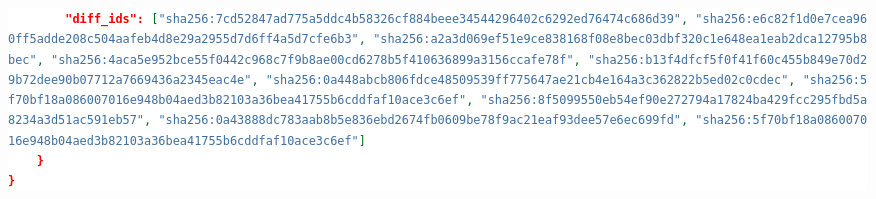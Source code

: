 ```json
        "diff_ids": ["sha256:7cd52847ad775a5ddc4b58326cf884beee34544296402c6292ed76474c686d39", "sha256:e6c82f1d0e7cea960ff5adde208c504aafeb4d8e29a2955d7d6ff4a5d7cfe6b3", "sha256:a2a3d069ef51e9ce838168f08e8bec03dbf320c1e648ea1eab2dca12795b8bec", "sha256:4aca5e952bce55f0442c968c7f9b8ae00cd6278b5f410636899a3156ccafe78f", "sha256:b13f4dfcf5f0f41f60c455b849e70d29b72dee90b07712a7669436a2345eac4e", "sha256:0a448abcb806fdce48509539ff775647ae21cb4e164a3c362822b5ed02c0cdec", "sha256:5f70bf18a086007016e948b04aed3b82103a36bea41755b6cddfaf10ace3c6ef", "sha256:8f5099550eb54ef90e272794a17824ba429fcc295fbd5a8234a3d51ac591eb57", "sha256:0a43888dc783aab8b5e836ebd2674fb0609be78f9ac21eaf93dee57e6ec699fd", "sha256:5f70bf18a086007016e948b04aed3b82103a36bea41755b6cddfaf10ace3c6ef"]
    }
}
```